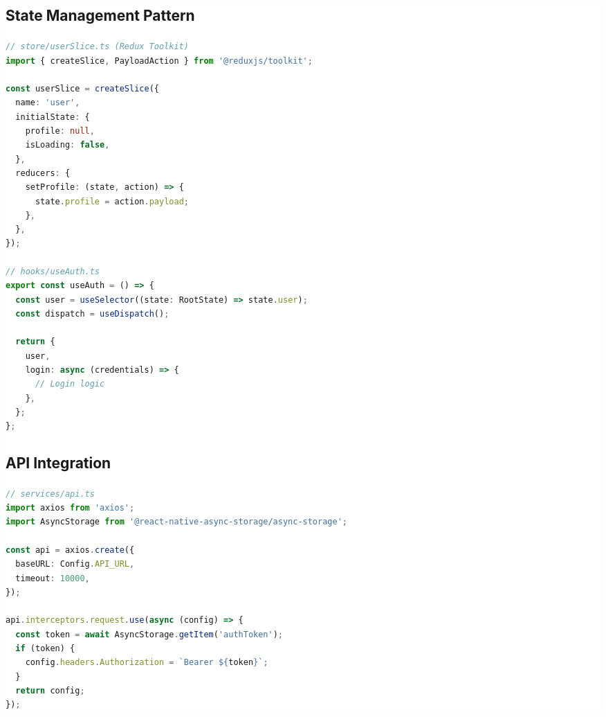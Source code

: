## State Management Pattern
```typescript
// store/userSlice.ts (Redux Toolkit)
import { createSlice, PayloadAction } from '@reduxjs/toolkit';

const userSlice = createSlice({
  name: 'user',
  initialState: {
    profile: null,
    isLoading: false,
  },
  reducers: {
    setProfile: (state, action) => {
      state.profile = action.payload;
    },
  },
});

// hooks/useAuth.ts
export const useAuth = () => {
  const user = useSelector((state: RootState) => state.user);
  const dispatch = useDispatch();
  
  return {
    user,
    login: async (credentials) => {
      // Login logic
    },
  };
};
```

## API Integration
```typescript
// services/api.ts
import axios from 'axios';
import AsyncStorage from '@react-native-async-storage/async-storage';

const api = axios.create({
  baseURL: Config.API_URL,
  timeout: 10000,
});

api.interceptors.request.use(async (config) => {
  const token = await AsyncStorage.getItem('authToken');
  if (token) {
    config.headers.Authorization = `Bearer ${token}`;
  }
  return config;
});
```
